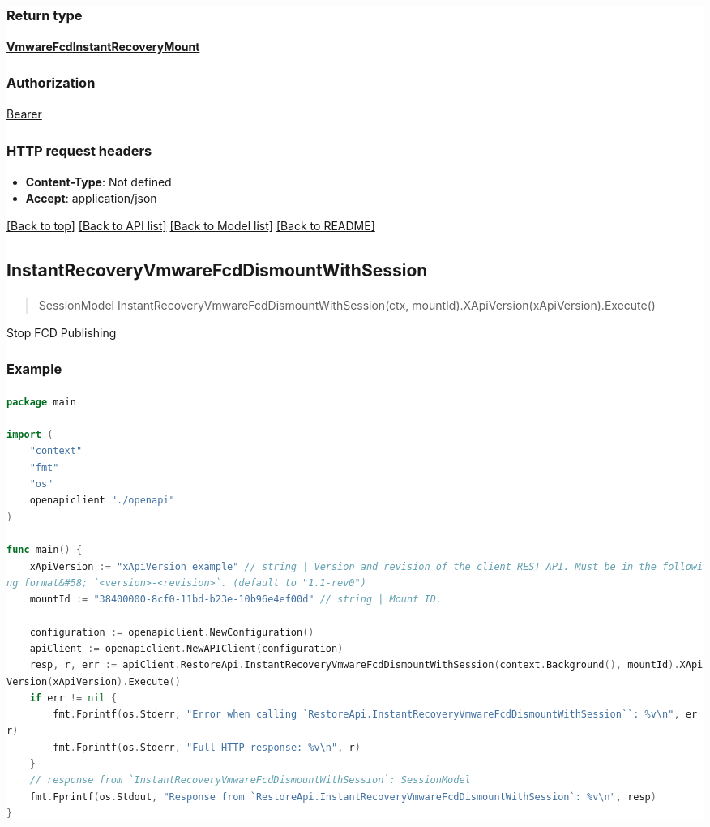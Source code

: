 
### Return type

[**VmwareFcdInstantRecoveryMount**](VmwareFcdInstantRecoveryMount.md)

### Authorization

[Bearer](../README.md#Bearer)

### HTTP request headers

- **Content-Type**: Not defined
- **Accept**: application/json

[[Back to top]](#) [[Back to API list]](../README.md#documentation-for-api-endpoints)
[[Back to Model list]](../README.md#documentation-for-models)
[[Back to README]](../README.md)


## InstantRecoveryVmwareFcdDismountWithSession

> SessionModel InstantRecoveryVmwareFcdDismountWithSession(ctx, mountId).XApiVersion(xApiVersion).Execute()

Stop FCD Publishing



### Example

```go
package main

import (
    "context"
    "fmt"
    "os"
    openapiclient "./openapi"
)

func main() {
    xApiVersion := "xApiVersion_example" // string | Version and revision of the client REST API. Must be in the following format&#58; `<version>-<revision>`. (default to "1.1-rev0")
    mountId := "38400000-8cf0-11bd-b23e-10b96e4ef00d" // string | Mount ID.

    configuration := openapiclient.NewConfiguration()
    apiClient := openapiclient.NewAPIClient(configuration)
    resp, r, err := apiClient.RestoreApi.InstantRecoveryVmwareFcdDismountWithSession(context.Background(), mountId).XApiVersion(xApiVersion).Execute()
    if err != nil {
        fmt.Fprintf(os.Stderr, "Error when calling `RestoreApi.InstantRecoveryVmwareFcdDismountWithSession``: %v\n", err)
        fmt.Fprintf(os.Stderr, "Full HTTP response: %v\n", r)
    }
    // response from `InstantRecoveryVmwareFcdDismountWithSession`: SessionModel
    fmt.Fprintf(os.Stdout, "Response from `RestoreApi.InstantRecoveryVmwareFcdDismountWithSession`: %v\n", resp)
}
```

